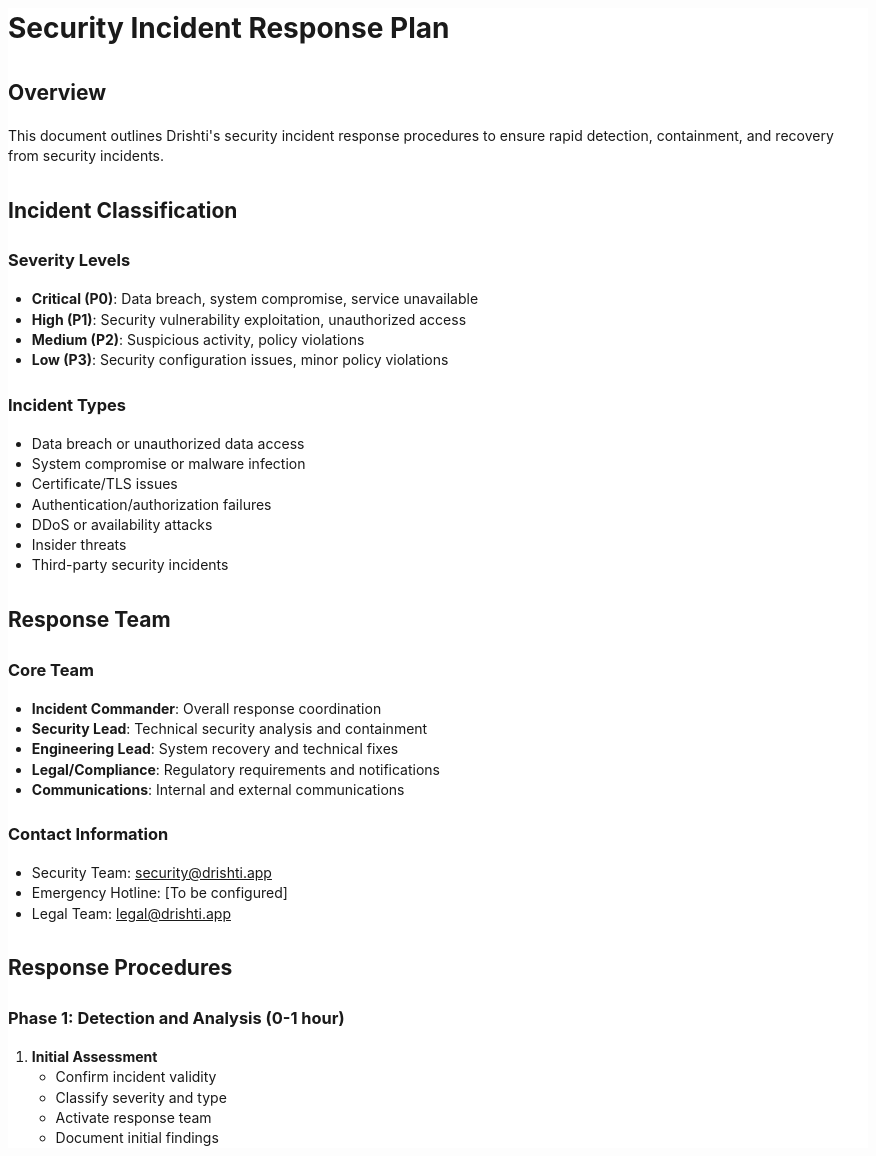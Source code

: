 # Security Incident Response Plan

## Overview
This document outlines Drishti's security incident response procedures to ensure rapid detection, containment, and recovery from security incidents.

## Incident Classification

### Severity Levels
- **Critical (P0)**: Data breach, system compromise, service unavailable
- **High (P1)**: Security vulnerability exploitation, unauthorized access
- **Medium (P2)**: Suspicious activity, policy violations
- **Low (P3)**: Security configuration issues, minor policy violations

### Incident Types
- Data breach or unauthorized data access
- System compromise or malware infection
- Certificate/TLS issues
- Authentication/authorization failures
- DDoS or availability attacks
- Insider threats
- Third-party security incidents

## Response Team

### Core Team
- **Incident Commander**: Overall response coordination
- **Security Lead**: Technical security analysis and containment
- **Engineering Lead**: System recovery and technical fixes
- **Legal/Compliance**: Regulatory requirements and notifications
- **Communications**: Internal and external communications

### Contact Information
- Security Team: security@drishti.app
- Emergency Hotline: [To be configured]
- Legal Team: legal@drishti.app

## Response Procedures

### Phase 1: Detection and Analysis (0-1 hour)
1. **Initial Assessment**
   - Confirm incident validity
   - Classify severity and type
   - Activate response team
   - Document initial findings
